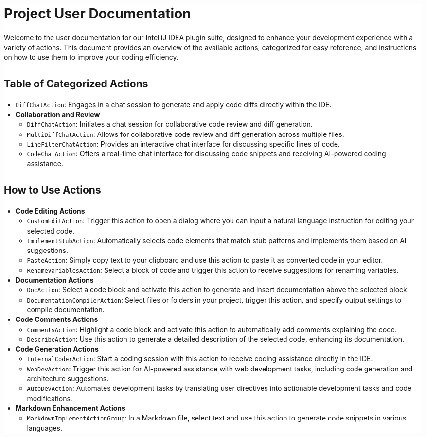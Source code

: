 # Project User Documentation

Welcome to the user documentation for our IntelliJ IDEA plugin suite, designed to enhance your development experience
with a variety of actions. This document provides an overview of the available actions, categorized for easy reference,
and instructions on how to use them to improve your coding efficiency.

## Table of Categorized Actions

- `DiffChatAction`: Engages in a chat session to generate and apply code diffs directly within the IDE.
- **Collaboration and Review**
    - `DiffChatAction`: Initiates a chat session for collaborative code review and diff generation.
    - `MultiDiffChatAction`: Allows for collaborative code review and diff generation across multiple files.
    - `LineFilterChatAction`: Provides an interactive chat interface for discussing specific lines of code.
    - `CodeChatAction`: Offers a real-time chat interface for discussing code snippets and receiving AI-powered coding assistance.

## How to Use Actions

- **Code Editing Actions**
    - `CustomEditAction`: Trigger this action to open a dialog where you can input a natural language instruction for
      editing your selected code.
    - `ImplementStubAction`: Automatically selects code elements that match stub patterns and implements them based on
      AI suggestions.
    - `PasteAction`: Simply copy text to your clipboard and use this action to paste it as converted code in your
      editor.
    - `RenameVariablesAction`: Select a block of code and trigger this action to receive suggestions for renaming
      variables.
- **Documentation Actions**
    - `DocAction`: Select a code block and activate this action to generate and insert documentation above the selected
      block.
    - `DocumentationCompilerAction`: Select files or folders in your project, trigger this action, and specify output
      settings to compile documentation.
- **Code Comments Actions**
    - `CommentsAction`: Highlight a code block and activate this action to automatically add comments explaining the
      code.
    - `DescribeAction`: Use this action to generate a detailed description of the selected code, enhancing its
      documentation.
- **Code Generation Actions**
    - `InternalCoderAction`: Start a coding session with this action to receive coding assistance directly in the IDE.
    - `WebDevAction`: Trigger this action for AI-powered assistance with web development tasks, including code
      generation and architecture suggestions.
    - `AutoDevAction`: Automates development tasks by translating user directives into actionable development tasks and code modifications.
- **Markdown Enhancement Actions**
    - `MarkdownImplementActionGroup`: In a Markdown file, select text and use this action to generate code snippets in
      various languages.